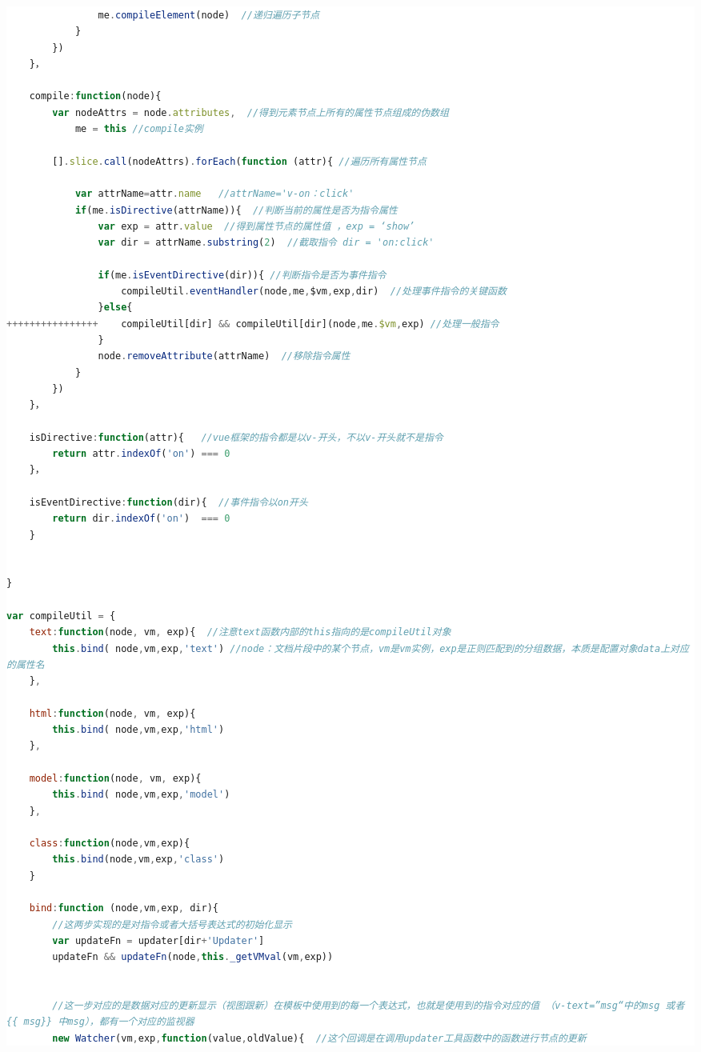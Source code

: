 ```javascript
                me.compileElement(node)  //递归遍历子节点
            }
        })
    }，
    
    compile:function(node){
        var nodeAttrs = node.attributes,  //得到元素节点上所有的属性节点组成的伪数组
            me = this //compile实例
        
        [].slice.call(nodeAttrs).forEach(function (attr){ //遍历所有属性节点 
            
            var attrName=attr.name   //attrName='v-on：click'
            if(me.isDirective(attrName)){  //判断当前的属性是否为指令属性
                var exp = attr.value  //得到属性节点的属性值 ，exp = ‘show’
                var dir = attrName.substring(2)  //截取指令 dir = 'on:click' 
                
                if(me.isEventDirective(dir)){ //判断指令是否为事件指令
                    compileUtil.eventHandler(node,me,$vm,exp,dir)  //处理事件指令的关键函数
                }else{
++++++++++++++++    compileUtil[dir] && compileUtil[dir](node,me.$vm,exp) //处理一般指令
                }
                node.removeAttribute(attrName)  //移除指令属性
            }
        })
    }，
    
    isDirective:function(attr){   //vue框架的指令都是以v-开头，不以v-开头就不是指令
        return attr.indexOf('on') === 0 
    }，
    
    isEventDirective:function(dir){  //事件指令以on开头
        return dir.indexOf('on')  === 0
    }
    
    
}

var compileUtil = {
    text:function(node, vm, exp){  //注意text函数内部的this指向的是compileUtil对象
        this.bind( node,vm,exp,'text') //node：文档片段中的某个节点，vm是vm实例，exp是正则匹配到的分组数据，本质是配置对象data上对应的属性名
    },
    
    html:function(node, vm, exp){
        this.bind( node,vm,exp,'html')
    },
    
    model:function(node, vm, exp){
        this.bind( node,vm,exp,'model')
    },
    
    class:function(node,vm,exp){
        this.bind(node,vm,exp,'class')
    }
    
    bind:function (node,vm,exp, dir){
        //这两步实现的是对指令或者大括号表达式的初始化显示
        var updateFn = updater[dir+'Updater']
        updateFn && updateFn(node,this._getVMval(vm,exp))
        
        
        //这一步对应的是数据对应的更新显示（视图跟新）在模板中使用到的每一个表达式，也就是使用到的指令对应的值 （v-text=”msg“中的msg 或者{{ msg}} 中msg），都有一个对应的监视器
        new Watcher(vm,exp,function(value,oldValue){  //这个回调是在调用updater工具函数中的函数进行节点的更新
```